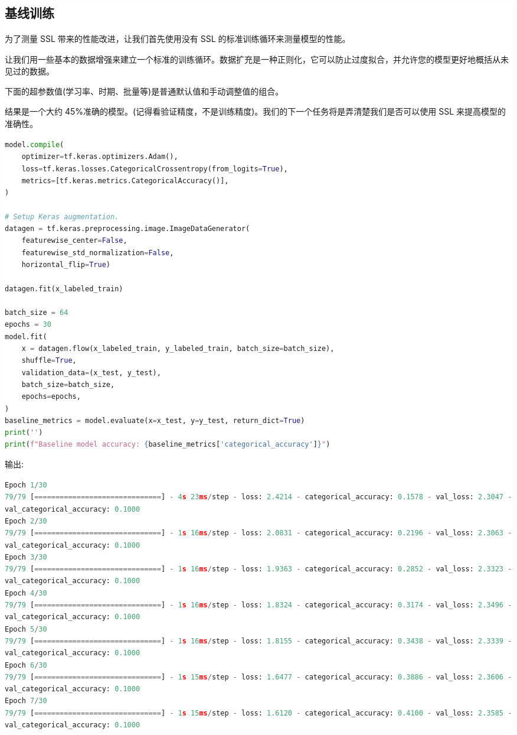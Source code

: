```py
```

## 基线训练

为了测量 SSL 带来的性能改进，让我们首先使用没有 SSL 的标准训练循环来测量模型的性能。

让我们用一些基本的数据增强来建立一个标准的训练循环。数据扩充是一种正则化，它可以防止过度拟合，并允许您的模型更好地概括从未见过的数据。

下面的超参数值(学习率、时期、批量等)是普通默认值和手动调整值的组合。

结果是一个大约 45%准确的模型。(记得看验证精度，不是训练精度)。我们的下一个任务将是弄清楚我们是否可以使用 SSL 来提高模型的准确性。

```py
model.compile(
    optimizer=tf.keras.optimizers.Adam(),
    loss=tf.keras.losses.CategoricalCrossentropy(from_logits=True),
    metrics=[tf.keras.metrics.CategoricalAccuracy()],
)

# Setup Keras augmentation. 
datagen = tf.keras.preprocessing.image.ImageDataGenerator(
    featurewise_center=False,
    featurewise_std_normalization=False,
    horizontal_flip=True)

datagen.fit(x_labeled_train)

batch_size = 64
epochs = 30
model.fit(
    x = datagen.flow(x_labeled_train, y_labeled_train, batch_size=batch_size),
    shuffle=True,
    validation_data=(x_test, y_test),
    batch_size=batch_size,
    epochs=epochs,
)
baseline_metrics = model.evaluate(x=x_test, y=y_test, return_dict=True)
print('')
print(f"Baseline model accuracy: {baseline_metrics['categorical_accuracy']}")

```

输出:

```py
Epoch 1/30
79/79 [==============================] - 4s 23ms/step - loss: 2.4214 - categorical_accuracy: 0.1578 - val_loss: 2.3047 - val_categorical_accuracy: 0.1000
Epoch 2/30
79/79 [==============================] - 1s 16ms/step - loss: 2.0831 - categorical_accuracy: 0.2196 - val_loss: 2.3063 - val_categorical_accuracy: 0.1000
Epoch 3/30
79/79 [==============================] - 1s 16ms/step - loss: 1.9363 - categorical_accuracy: 0.2852 - val_loss: 2.3323 - val_categorical_accuracy: 0.1000
Epoch 4/30
79/79 [==============================] - 1s 16ms/step - loss: 1.8324 - categorical_accuracy: 0.3174 - val_loss: 2.3496 - val_categorical_accuracy: 0.1000
Epoch 5/30
79/79 [==============================] - 1s 16ms/step - loss: 1.8155 - categorical_accuracy: 0.3438 - val_loss: 2.3339 - val_categorical_accuracy: 0.1000
Epoch 6/30
79/79 [==============================] - 1s 15ms/step - loss: 1.6477 - categorical_accuracy: 0.3886 - val_loss: 2.3606 - val_categorical_accuracy: 0.1000
Epoch 7/30
79/79 [==============================] - 1s 15ms/step - loss: 1.6120 - categorical_accuracy: 0.4100 - val_loss: 2.3585 - val_categorical_accuracy: 0.1000
```